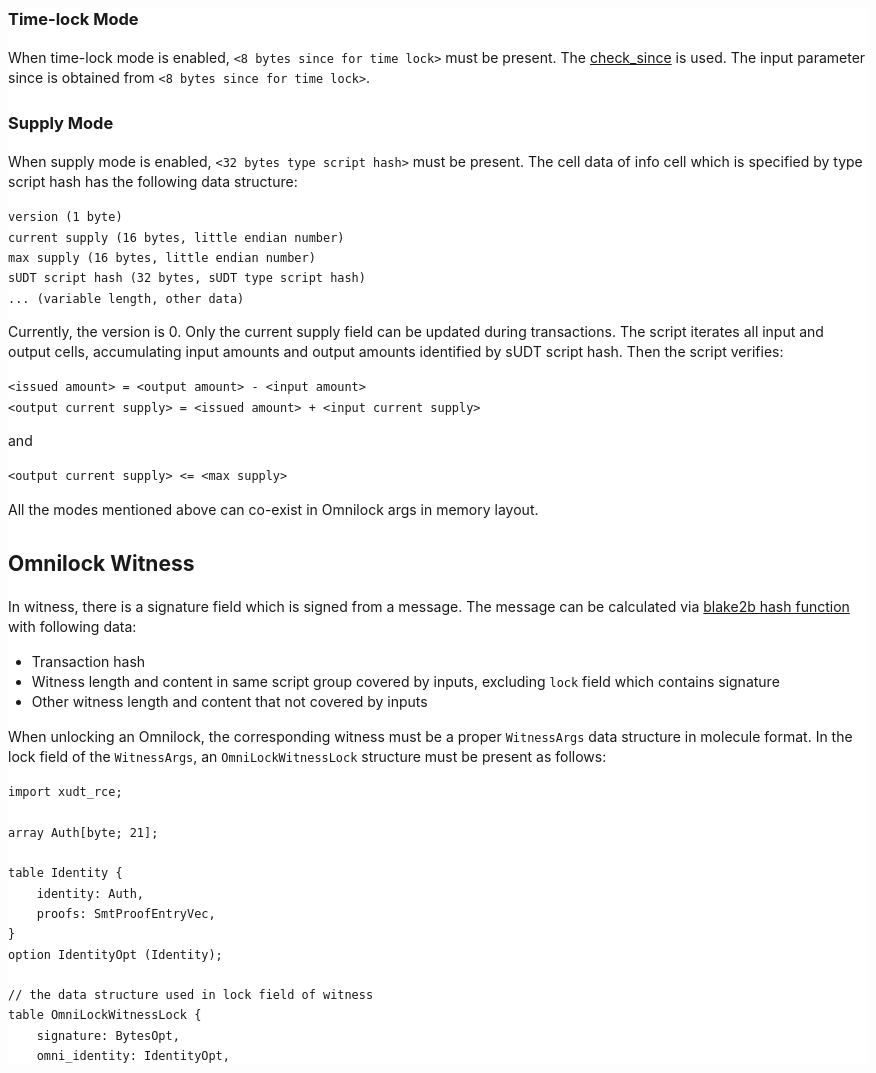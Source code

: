 ### Time-lock Mode

When time-lock mode is enabled, `<8 bytes since for time lock>` must be present. The
[check_since](https://github.com/nervosnetwork/ckb-system-scripts/blob/63c63e9c96887395fc6990908bcba95476d8aad1/c/common.h#L91)
is used. The input parameter since is obtained from `<8 bytes since for time lock>`.

### Supply Mode

When supply mode is enabled, `<32 bytes type script hash>` must be present. The cell data of info cell which is specified
by type script hash has the following data structure:

```
version (1 byte)
current supply (16 bytes, little endian number)
max supply (16 bytes, little endian number)
sUDT script hash (32 bytes, sUDT type script hash)
... (variable length, other data)
```

Currently, the version is 0. Only the current supply field can be updated during transactions. The script iterates all
input and output cells, accumulating input amounts and output amounts identified by sUDT script hash. Then the script
verifies:

```
<issued amount> = <output amount> - <input amount>
<output current supply> = <issued amount> + <input current supply>
```
and
```
<output current supply> <= <max supply>
```

All the modes mentioned above can co-exist in Omnilock args in memory layout.

## Omnilock Witness

In witness, there is a signature field which is signed from a message. The message can be calculated via [blake2b hash function](https://github.com/nervosnetwork/rfcs/blob/master/rfcs/0022-transaction-structure/0022-transaction-structure.md#crypto-primitives) with following data:
- Transaction hash
- Witness length and content in same script group covered by inputs, excluding `lock` field which contains signature
- Other witness length and content that not covered by inputs


When unlocking an Omnilock, the corresponding witness must be a proper `WitnessArgs` data structure in molecule format. In
the lock field of the `WitnessArgs`, an `OmniLockWitnessLock` structure must be present as follows:
```
import xudt_rce;

array Auth[byte; 21];

table Identity {
    identity: Auth,
    proofs: SmtProofEntryVec,
}
option IdentityOpt (Identity);

// the data structure used in lock field of witness
table OmniLockWitnessLock {
    signature: BytesOpt,
    omni_identity: IdentityOpt,
```